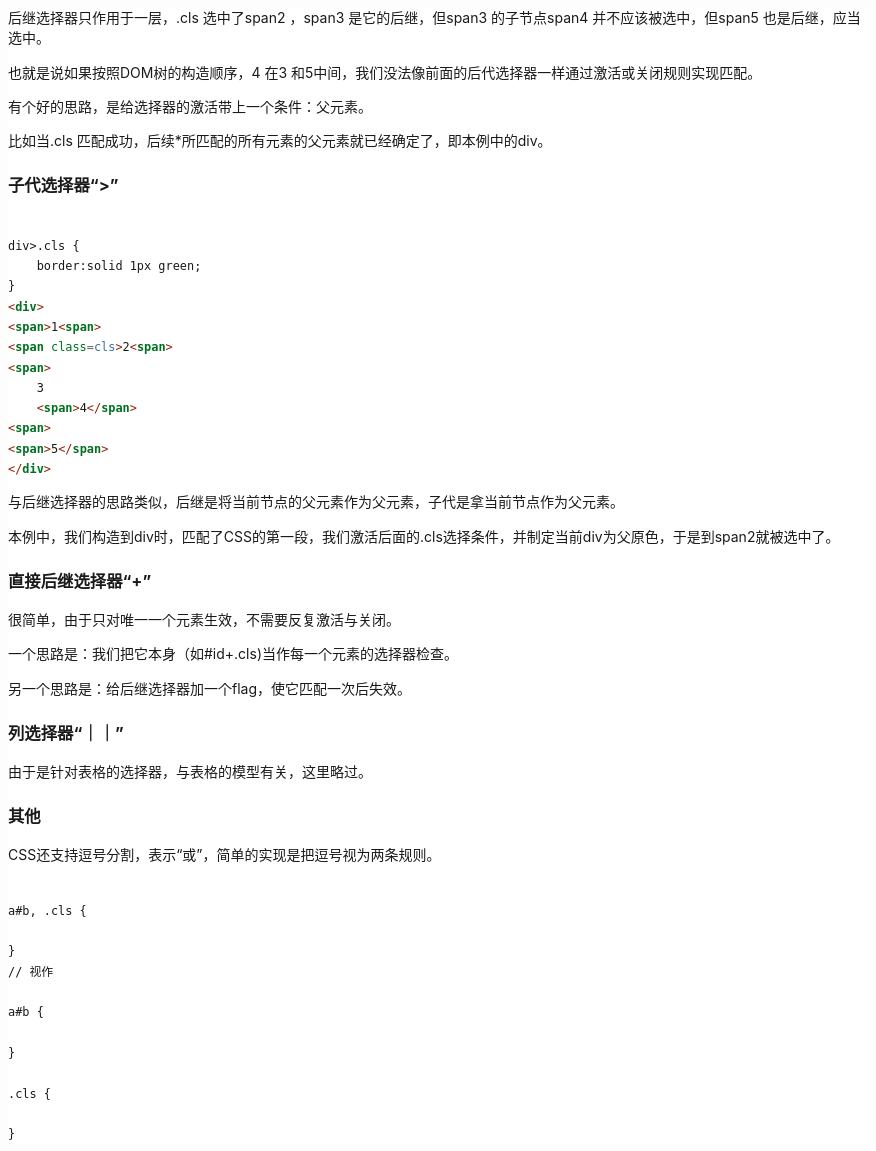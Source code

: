 

后继选择器只作用于一层，.cls 选中了span2 ，span3 是它的后继，但span3 的子节点span4 并不应该被选中，但span5 也是后继，应当选中。

也就是说如果按照DOM树的构造顺序，4 在3 和5中间，我们没法像前面的后代选择器一样通过激活或关闭规则实现匹配。

有个好的思路，是给选择器的激活带上一个条件：父元素。

比如当.cls 匹配成功，后续*所匹配的所有元素的父元素就已经确定了，即本例中的div。



### 子代选择器“>”

```html

div>.cls {
    border:solid 1px green;
}
<div>
<span>1<span>
<span class=cls>2<span>
<span>
    3
    <span>4</span>
<span>
<span>5</span>
</div>
```

与后继选择器的思路类似，后继是将当前节点的父元素作为父元素，子代是拿当前节点作为父元素。

本例中，我们构造到div时，匹配了CSS的第一段，我们激活后面的.cls选择条件，并制定当前div为父原色，于是到span2就被选中了。



### 直接后继选择器“+”

很简单，由于只对唯一一个元素生效，不需要反复激活与关闭。

一个思路是：我们把它本身（如#id+.cls)当作每一个元素的选择器检查。

另一个思路是：给后继选择器加一个flag，使它匹配一次后失效。



### 列选择器“｜｜”

由于是针对表格的选择器，与表格的模型有关，这里略过。



### 其他

CSS还支持逗号分割，表示“或”，简单的实现是把逗号视为两条规则。

```

a#b, .cls {

}
// 视作

a#b {

}

.cls {

}

```
